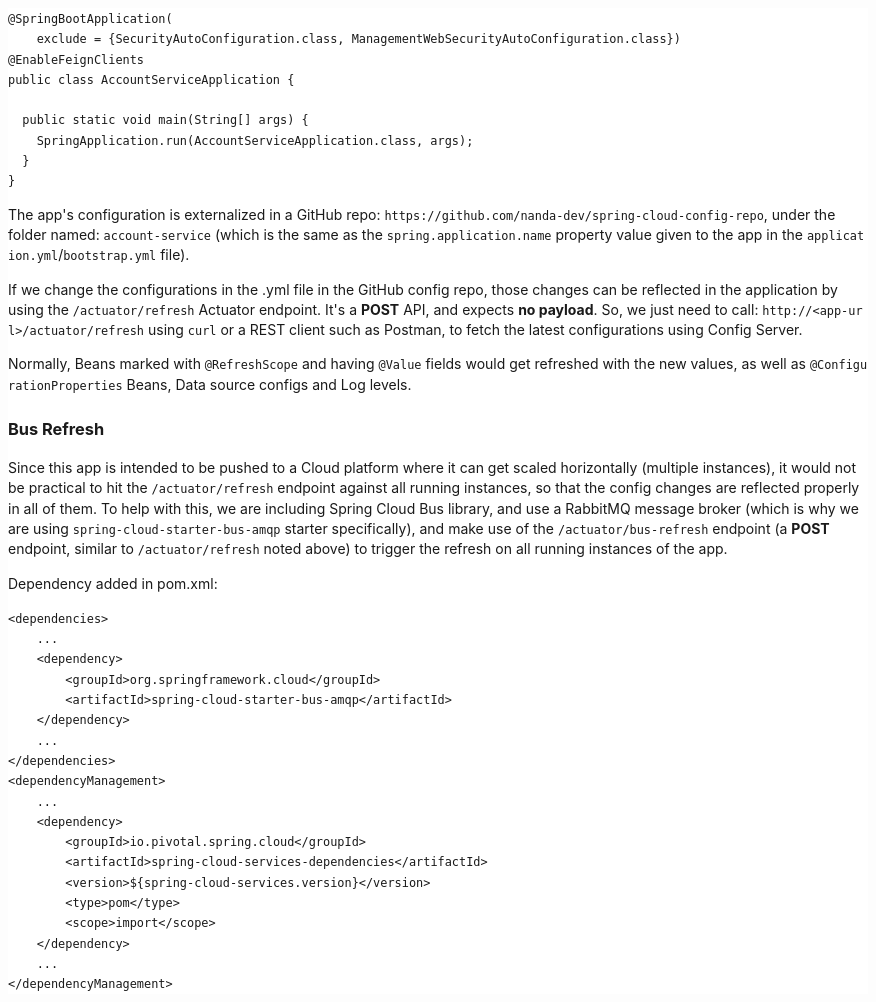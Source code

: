 ```
@SpringBootApplication(
    exclude = {SecurityAutoConfiguration.class, ManagementWebSecurityAutoConfiguration.class})
@EnableFeignClients
public class AccountServiceApplication {

  public static void main(String[] args) {
    SpringApplication.run(AccountServiceApplication.class, args);
  }
}
```
The app's configuration is externalized in a GitHub repo: `https://github.com/nanda-dev/spring-cloud-config-repo`, under the folder named: `account-service` (which is the same as the `spring.application.name` property value given to the app in the `application.yml`/`bootstrap.yml` file).

If we change the configurations in the .yml file in the GitHub config repo, those changes can be reflected in the application by using the `/actuator/refresh` Actuator endpoint. It's a **POST** API, and expects **no payload**. So, we just need to call: `http://<app-url>/actuator/refresh` using `curl` or a REST client such as Postman, to fetch the latest configurations using Config Server.

Normally, Beans marked with `@RefreshScope` and having `@Value` fields would get refreshed with the new values, as well as `@ConfigurationProperties` Beans, Data source configs and Log levels.

### Bus Refresh
Since this app is intended to be pushed to a Cloud platform where it can get scaled horizontally (multiple instances), it would not be practical to hit the `/actuator/refresh` endpoint against all running instances, so that the config changes are reflected properly in all of them. To help with this, we are including Spring Cloud Bus library, and use a RabbitMQ message broker (which is why we are using `spring-cloud-starter-bus-amqp` starter specifically), and make use of the `/actuator/bus-refresh` endpoint (a **POST** endpoint, similar to `/actuator/refresh` noted above) to trigger the refresh on all running instances of the app.

Dependency added in pom.xml:

```
<dependencies>
    ...
    <dependency>
		<groupId>org.springframework.cloud</groupId>
		<artifactId>spring-cloud-starter-bus-amqp</artifactId>			
	</dependency>
    ...
</dependencies>        
<dependencyManagement>
    ...
	<dependency>
		<groupId>io.pivotal.spring.cloud</groupId>
	   	<artifactId>spring-cloud-services-dependencies</artifactId>
		<version>${spring-cloud-services.version}</version>
		<type>pom</type>
		<scope>import</scope>
	</dependency>
    ...
</dependencyManagement>
```
